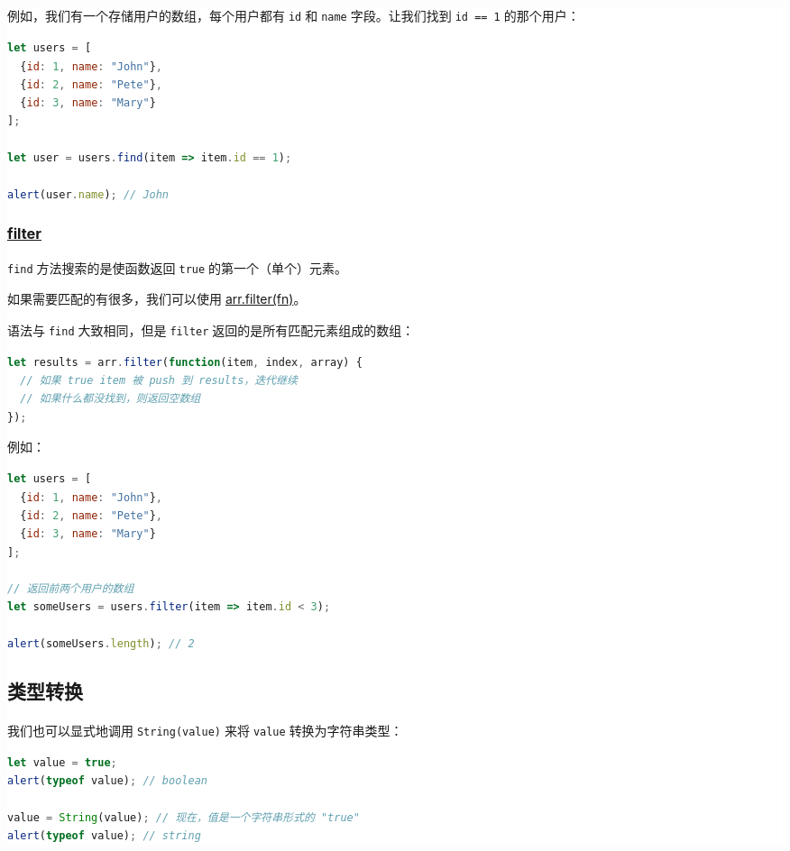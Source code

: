 例如，我们有一个存储用户的数组，每个用户都有 `id` 和 `name` 字段。让我们找到 `id == 1` 的那个用户：

```javascript
let users = [
  {id: 1, name: "John"},
  {id: 2, name: "Pete"},
  {id: 3, name: "Mary"}
];

let user = users.find(item => item.id == 1);

alert(user.name); // John
```



### [filter](https://zh.javascript.info/array-methods#filter)

`find` 方法搜索的是使函数返回 `true` 的第一个（单个）元素。

如果需要匹配的有很多，我们可以使用 [arr.filter(fn)](https://developer.mozilla.org/zh/docs/Web/JavaScript/Reference/Global_Objects/Array/filter)。

语法与 `find` 大致相同，但是 `filter` 返回的是所有匹配元素组成的数组：

```javascript
let results = arr.filter(function(item, index, array) {
  // 如果 true item 被 push 到 results，迭代继续
  // 如果什么都没找到，则返回空数组
});
```

例如：

```javascript
let users = [
  {id: 1, name: "John"},
  {id: 2, name: "Pete"},
  {id: 3, name: "Mary"}
];

// 返回前两个用户的数组
let someUsers = users.filter(item => item.id < 3);

alert(someUsers.length); // 2
```





## 类型转换

我们也可以显式地调用 `String(value)` 来将 `value` 转换为字符串类型：

```javascript
let value = true;
alert(typeof value); // boolean

value = String(value); // 现在，值是一个字符串形式的 "true"
alert(typeof value); // string
```
